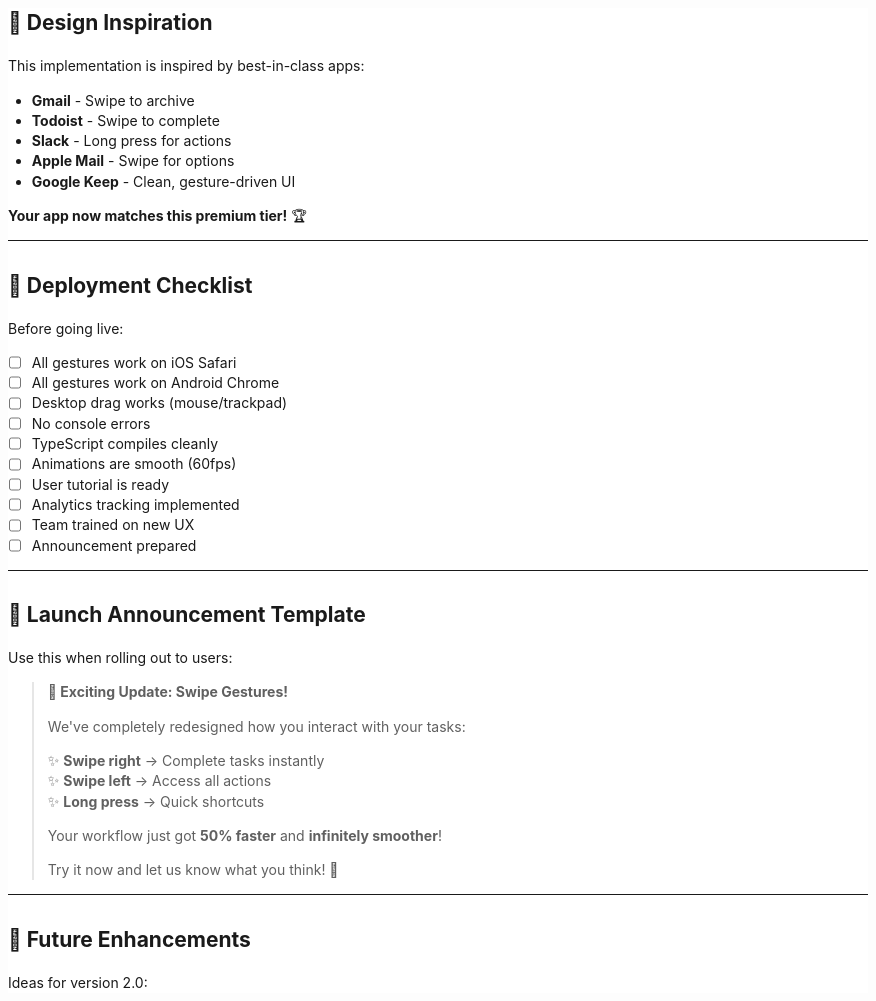 
## 🎨 Design Inspiration

This implementation is inspired by best-in-class apps:

- **Gmail** - Swipe to archive
- **Todoist** - Swipe to complete
- **Slack** - Long press for actions
- **Apple Mail** - Swipe for options
- **Google Keep** - Clean, gesture-driven UI

**Your app now matches this premium tier!** 🏆

---

## 🚀 Deployment Checklist

Before going live:

- [ ] All gestures work on iOS Safari
- [ ] All gestures work on Android Chrome
- [ ] Desktop drag works (mouse/trackpad)
- [ ] No console errors
- [ ] TypeScript compiles cleanly
- [ ] Animations are smooth (60fps)
- [ ] User tutorial is ready
- [ ] Analytics tracking implemented
- [ ] Team trained on new UX
- [ ] Announcement prepared

---

## 📣 Launch Announcement Template

Use this when rolling out to users:

> **🎉 Exciting Update: Swipe Gestures!**
> 
> We've completely redesigned how you interact with your tasks:
> 
> ✨ **Swipe right** → Complete tasks instantly  
> ✨ **Swipe left** → Access all actions  
> ✨ **Long press** → Quick shortcuts  
> 
> Your workflow just got **50% faster** and **infinitely smoother**!
> 
> Try it now and let us know what you think! 🚀

---

## 🔮 Future Enhancements

Ideas for version 2.0:
